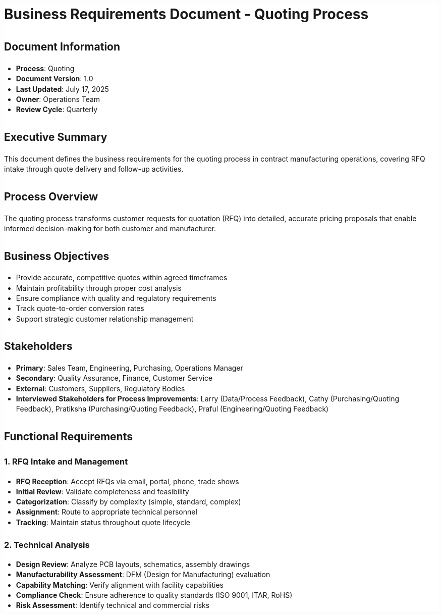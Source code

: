 # Business Requirements Document - Quoting Process

## Document Information
- **Process**: Quoting
- **Document Version**: 1.0
- **Last Updated**: July 17, 2025
- **Owner**: Operations Team
- **Review Cycle**: Quarterly

## Executive Summary
This document defines the business requirements for the quoting process in contract manufacturing operations, covering RFQ intake through quote delivery and follow-up activities.

## Process Overview
The quoting process transforms customer requests for quotation (RFQ) into detailed, accurate pricing proposals that enable informed decision-making for both customer and manufacturer.

## Business Objectives
- Provide accurate, competitive quotes within agreed timeframes
- Maintain profitability through proper cost analysis
- Ensure compliance with quality and regulatory requirements
- Track quote-to-order conversion rates
- Support strategic customer relationship management

## Stakeholders
- **Primary**: Sales Team, Engineering, Purchasing, Operations Manager
- **Secondary**: Quality Assurance, Finance, Customer Service
- **External**: Customers, Suppliers, Regulatory Bodies
- **Interviewed Stakeholders for Process Improvements**: Larry (Data/Process Feedback), Cathy (Purchasing/Quoting Feedback), Pratiksha (Purchasing/Quoting Feedback), Praful (Engineering/Quoting Feedback)

## Functional Requirements

### 1. RFQ Intake and Management
- **RFQ Reception**: Accept RFQs via email, portal, phone, trade shows
- **Initial Review**: Validate completeness and feasibility
- **Categorization**: Classify by complexity (simple, standard, complex)
- **Assignment**: Route to appropriate technical personnel
- **Tracking**: Maintain status throughout quote lifecycle

### 2. Technical Analysis
- **Design Review**: Analyze PCB layouts, schematics, assembly drawings
- **Manufacturability Assessment**: DFM (Design for Manufacturing) evaluation
- **Capability Matching**: Verify alignment with facility capabilities
- **Compliance Check**: Ensure adherence to quality standards (ISO 9001, ITAR, RoHS)
- **Risk Assessment**: Identify technical and commercial risks
